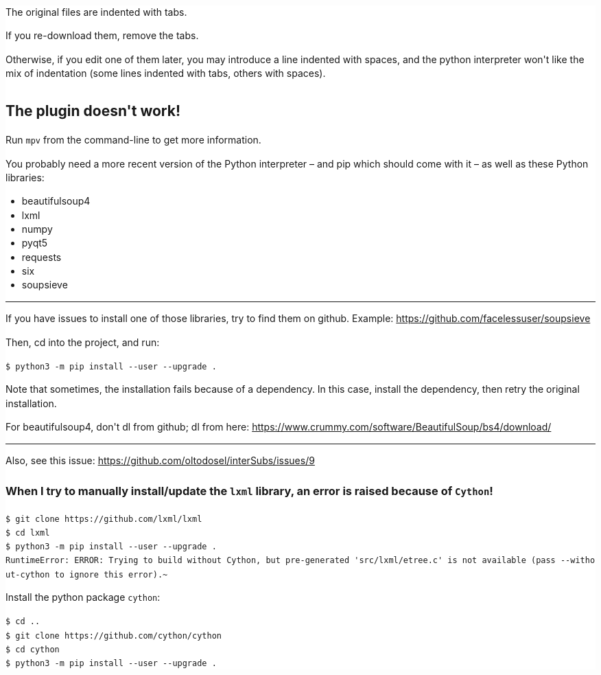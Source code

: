 The original files are indented with tabs.

If you re-download them, remove the tabs.

Otherwise, if you edit one of them later, you may introduce a line indented with
spaces, and the python interpreter won't like the mix of indentation (some lines
indented with tabs, others with spaces).

##
## The plugin doesn't work!

Run `mpv` from the command-line to get more information.

You probably  need a  more recent version  of the Python  interpreter –  and pip
which should come with it – as well as these Python libraries:

   - beautifulsoup4
   - lxml
   - numpy
   - pyqt5
   - requests
   - six
   - soupsieve

---

If you have issues to install one of those libraries, try to find them on github.
Example: <https://github.com/facelessuser/soupsieve>

Then, cd into the project, and run:

    $ python3 -m pip install --user --upgrade .

Note that sometimes, the installation fails because of a dependency.
In this case, install the dependency, then retry the original installation.

For beautifulsoup4, don't dl from github; dl from here:
<https://www.crummy.com/software/BeautifulSoup/bs4/download/>

---

Also, see this issue: <https://github.com/oltodosel/interSubs/issues/9>

### When I try to manually install/update the `lxml` library, an error is raised because of `Cython`!

    $ git clone https://github.com/lxml/lxml
    $ cd lxml
    $ python3 -m pip install --user --upgrade .
    RuntimeError: ERROR: Trying to build without Cython, but pre-generated 'src/lxml/etree.c' is not available (pass --without-cython to ignore this error).~


Install the python package `cython`:

    $ cd ..
    $ git clone https://github.com/cython/cython
    $ cd cython
    $ python3 -m pip install --user --upgrade .
